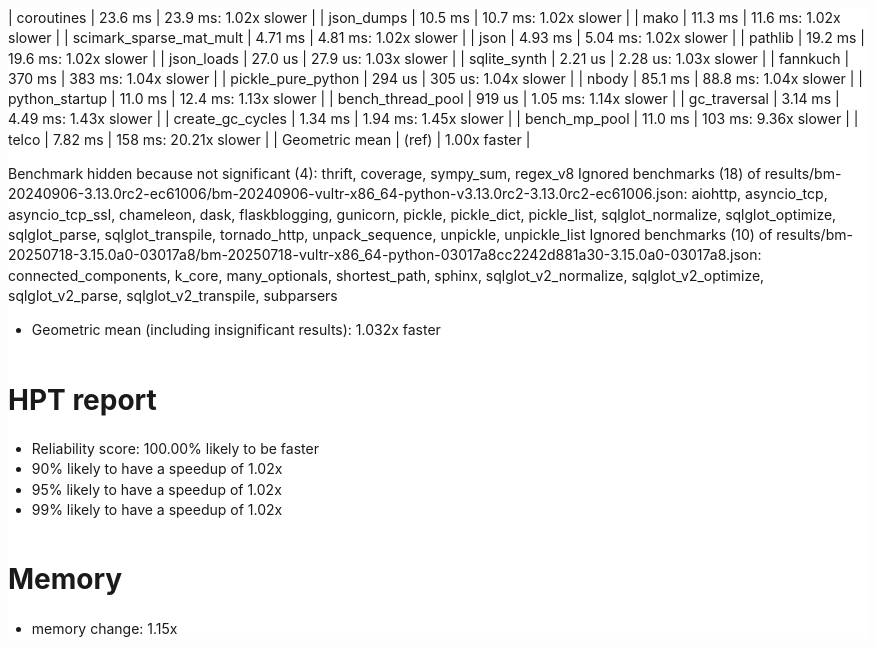 | coroutines                 | 23.6 ms                                                      | 23.9 ms: 1.02x slower                                                 |
| json_dumps                 | 10.5 ms                                                      | 10.7 ms: 1.02x slower                                                 |
| mako                       | 11.3 ms                                                      | 11.6 ms: 1.02x slower                                                 |
| scimark_sparse_mat_mult    | 4.71 ms                                                      | 4.81 ms: 1.02x slower                                                 |
| json                       | 4.93 ms                                                      | 5.04 ms: 1.02x slower                                                 |
| pathlib                    | 19.2 ms                                                      | 19.6 ms: 1.02x slower                                                 |
| json_loads                 | 27.0 us                                                      | 27.9 us: 1.03x slower                                                 |
| sqlite_synth               | 2.21 us                                                      | 2.28 us: 1.03x slower                                                 |
| fannkuch                   | 370 ms                                                       | 383 ms: 1.04x slower                                                  |
| pickle_pure_python         | 294 us                                                       | 305 us: 1.04x slower                                                  |
| nbody                      | 85.1 ms                                                      | 88.8 ms: 1.04x slower                                                 |
| python_startup             | 11.0 ms                                                      | 12.4 ms: 1.13x slower                                                 |
| bench_thread_pool          | 919 us                                                       | 1.05 ms: 1.14x slower                                                 |
| gc_traversal               | 3.14 ms                                                      | 4.49 ms: 1.43x slower                                                 |
| create_gc_cycles           | 1.34 ms                                                      | 1.94 ms: 1.45x slower                                                 |
| bench_mp_pool              | 11.0 ms                                                      | 103 ms: 9.36x slower                                                  |
| telco                      | 7.82 ms                                                      | 158 ms: 20.21x slower                                                 |
| Geometric mean             | (ref)                                                        | 1.00x faster                                                          |

Benchmark hidden because not significant (4): thrift, coverage, sympy_sum, regex_v8
Ignored benchmarks (18) of results/bm-20240906-3.13.0rc2-ec61006/bm-20240906-vultr-x86_64-python-v3.13.0rc2-3.13.0rc2-ec61006.json: aiohttp, asyncio_tcp, asyncio_tcp_ssl, chameleon, dask, flaskblogging, gunicorn, pickle, pickle_dict, pickle_list, sqlglot_normalize, sqlglot_optimize, sqlglot_parse, sqlglot_transpile, tornado_http, unpack_sequence, unpickle, unpickle_list
Ignored benchmarks (10) of results/bm-20250718-3.15.0a0-03017a8/bm-20250718-vultr-x86_64-python-03017a8cc2242d881a30-3.15.0a0-03017a8.json: connected_components, k_core, many_optionals, shortest_path, sphinx, sqlglot_v2_normalize, sqlglot_v2_optimize, sqlglot_v2_parse, sqlglot_v2_transpile, subparsers

- Geometric mean (including insignificant results): 1.032x faster

# HPT report

- Reliability score: 100.00% likely to be faster
- 90% likely to have a speedup of 1.02x
- 95% likely to have a speedup of 1.02x
- 99% likely to have a speedup of 1.02x

# Memory
- memory change: 1.15x